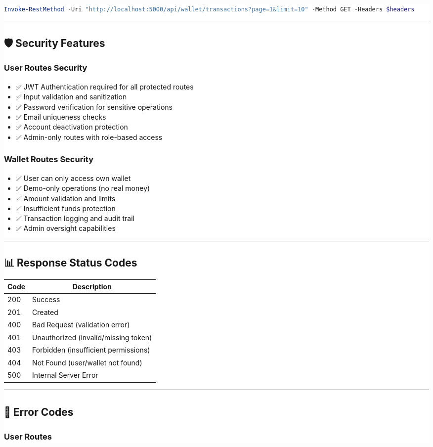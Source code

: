 ```powershell
Invoke-RestMethod -Uri "http://localhost:5000/api/wallet/transactions?page=1&limit=10" -Method GET -Headers $headers
```

---

## 🛡️ Security Features

### User Routes Security

- ✅ JWT Authentication required for all protected routes
- ✅ Input validation and sanitization
- ✅ Password verification for sensitive operations
- ✅ Email uniqueness checks
- ✅ Account deactivation protection
- ✅ Admin-only routes with role-based access

### Wallet Routes Security

- ✅ User can only access own wallet
- ✅ Demo-only operations (no real money)
- ✅ Amount validation and limits
- ✅ Insufficient funds protection
- ✅ Transaction logging and audit trail
- ✅ Admin oversight capabilities

---

## 📊 Response Status Codes

| Code | Description                          |
| ---- | ------------------------------------ |
| 200  | Success                              |
| 201  | Created                              |
| 400  | Bad Request (validation error)       |
| 401  | Unauthorized (invalid/missing token) |
| 403  | Forbidden (insufficient permissions) |
| 404  | Not Found (user/wallet not found)    |
| 500  | Internal Server Error                |

---

## 🎯 Error Codes

### User Routes
